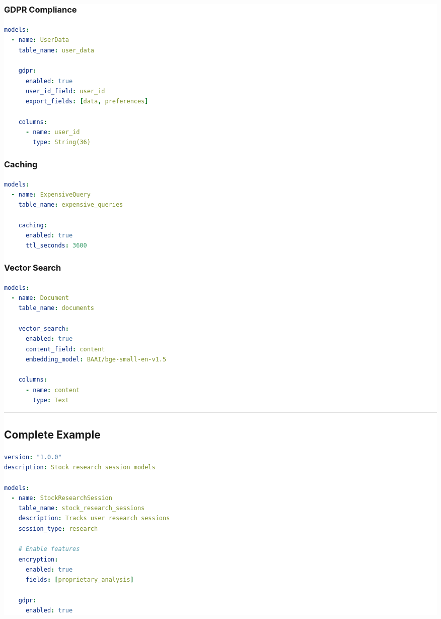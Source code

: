 ### GDPR Compliance
```yaml
models:
  - name: UserData
    table_name: user_data
    
    gdpr:
      enabled: true
      user_id_field: user_id
      export_fields: [data, preferences]
    
    columns:
      - name: user_id
        type: String(36)
```

### Caching
```yaml
models:
  - name: ExpensiveQuery
    table_name: expensive_queries
    
    caching:
      enabled: true
      ttl_seconds: 3600
```

### Vector Search
```yaml
models:
  - name: Document
    table_name: documents
    
    vector_search:
      enabled: true
      content_field: content
      embedding_model: BAAI/bge-small-en-v1.5
    
    columns:
      - name: content
        type: Text
```

---

## Complete Example

```yaml
version: "1.0.0"
description: Stock research session models

models:
  - name: StockResearchSession
    table_name: stock_research_sessions
    description: Tracks user research sessions
    session_type: research
    
    # Enable features
    encryption:
      enabled: true
      fields: [proprietary_analysis]
    
    gdpr:
      enabled: true
```
